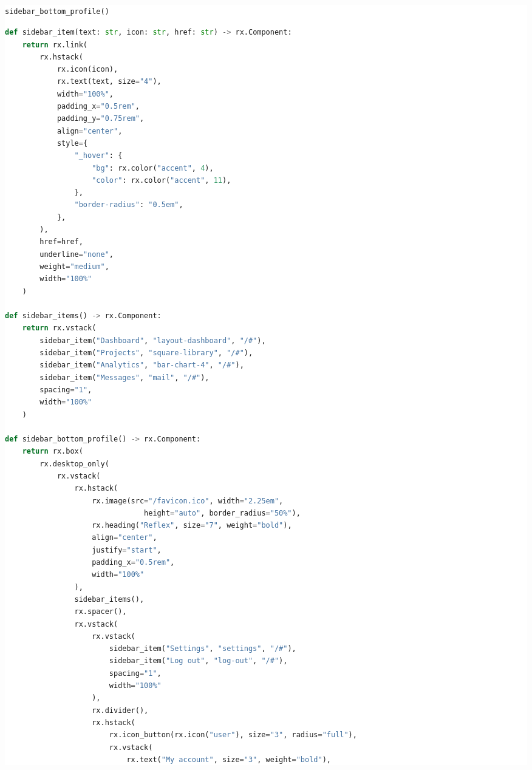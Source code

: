 ```python eval
sidebar_bottom_profile()
```

```python
def sidebar_item(text: str, icon: str, href: str) -> rx.Component:
	return rx.link(
		rx.hstack(
			rx.icon(icon),
			rx.text(text, size="4"),
			width="100%",
			padding_x="0.5rem",
			padding_y="0.75rem",
			align="center",
			style={
				"_hover": {
					"bg": rx.color("accent", 4),
					"color": rx.color("accent", 11),
				},
				"border-radius": "0.5em",
			},
		),
		href=href,
		underline="none",
		weight="medium",
		width="100%"
	)

def sidebar_items() -> rx.Component:
	return rx.vstack(
		sidebar_item("Dashboard", "layout-dashboard", "/#"),
		sidebar_item("Projects", "square-library", "/#"),
		sidebar_item("Analytics", "bar-chart-4", "/#"),
		sidebar_item("Messages", "mail", "/#"),
		spacing="1",
		width="100%"
	)

def sidebar_bottom_profile() -> rx.Component:
	return rx.box(
		rx.desktop_only(
			rx.vstack(
				rx.hstack(
					rx.image(src="/favicon.ico", width="2.25em",
								height="auto", border_radius="50%"),
					rx.heading("Reflex", size="7", weight="bold"),
					align="center",
					justify="start",
					padding_x="0.5rem",
					width="100%"
				),
				sidebar_items(),
				rx.spacer(),
				rx.vstack(
					rx.vstack(
						sidebar_item("Settings", "settings", "/#"),
						sidebar_item("Log out", "log-out", "/#"),
						spacing="1",
						width="100%"
					),
					rx.divider(),
					rx.hstack(
						rx.icon_button(rx.icon("user"), size="3", radius="full"),
						rx.vstack(
							rx.text("My account", size="3", weight="bold"),
```